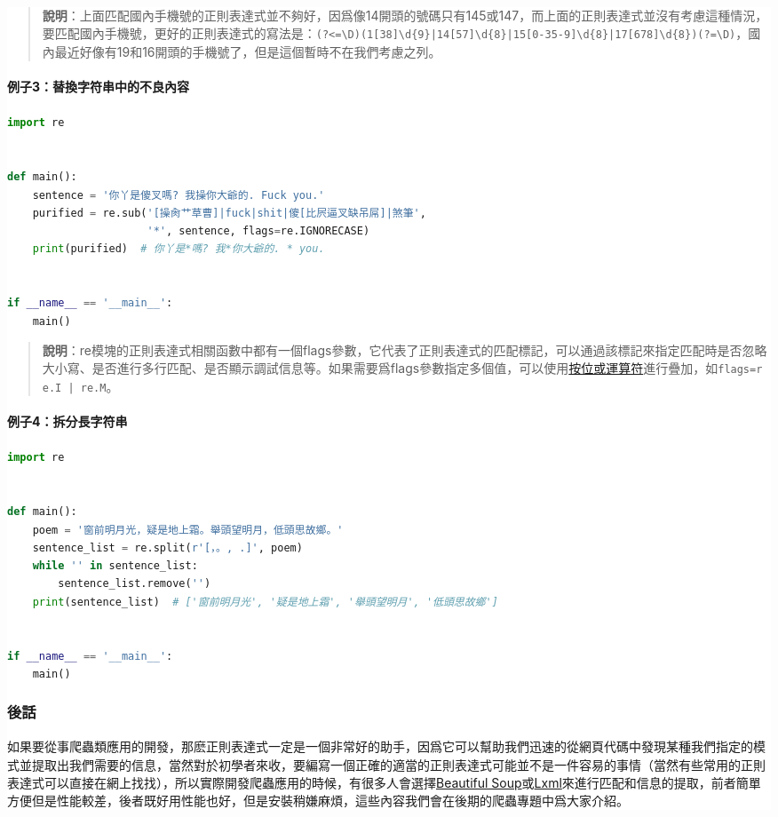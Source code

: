 > **說明**：上面匹配國內手機號的正則表達式並不夠好，因爲像14開頭的號碼只有145或147，而上面的正則表達式並沒有考慮這種情況，要匹配國內手機號，更好的正則表達式的寫法是：`(?<=\D)(1[38]\d{9}|14[57]\d{8}|15[0-35-9]\d{8}|17[678]\d{8})(?=\D)`，國內最近好像有19和16開頭的手機號了，但是這個暫時不在我們考慮之列。

#### 例子3：替換字符串中的不良內容

```Python
import re


def main():
    sentence = '你丫是傻叉嗎? 我操你大爺的. Fuck you.'
    purified = re.sub('[操肏艹草曹]|fuck|shit|傻[比屄逼叉缺吊屌]|煞筆',
                      '*', sentence, flags=re.IGNORECASE)
    print(purified)  # 你丫是*嗎? 我*你大爺的. * you.


if __name__ == '__main__':
    main()

```

> **說明**：re模塊的正則表達式相關函數中都有一個flags參數，它代表了正則表達式的匹配標記，可以通過該標記來指定匹配時是否忽略大小寫、是否進行多行匹配、是否顯示調試信息等。如果需要爲flags參數指定多個值，可以使用[按位或運算符](http://www.runoob.com/python/python-operators.html#ysf5)進行疊加，如`flags=re.I | re.M`。

#### 例子4：拆分長字符串

```Python
import re


def main():
    poem = '窗前明月光，疑是地上霜。舉頭望明月，低頭思故鄉。'
    sentence_list = re.split(r'[，。, .]', poem)
    while '' in sentence_list:
        sentence_list.remove('')
    print(sentence_list)  # ['窗前明月光', '疑是地上霜', '舉頭望明月', '低頭思故鄉']


if __name__ == '__main__':
    main()

```

### 後話

如果要從事爬蟲類應用的開發，那麽正則表達式一定是一個非常好的助手，因爲它可以幫助我們迅速的從網頁代碼中發現某種我們指定的模式並提取出我們需要的信息，當然對於初學者來收，要編寫一個正確的適當的正則表達式可能並不是一件容易的事情（當然有些常用的正則表達式可以直接在網上找找），所以實際開發爬蟲應用的時候，有很多人會選擇[Beautiful Soup](https://www.crummy.com/software/BeautifulSoup/)或[Lxml](http://lxml.de/)來進行匹配和信息的提取，前者簡單方便但是性能較差，後者既好用性能也好，但是安裝稍嫌麻煩，這些內容我們會在後期的爬蟲專題中爲大家介紹。